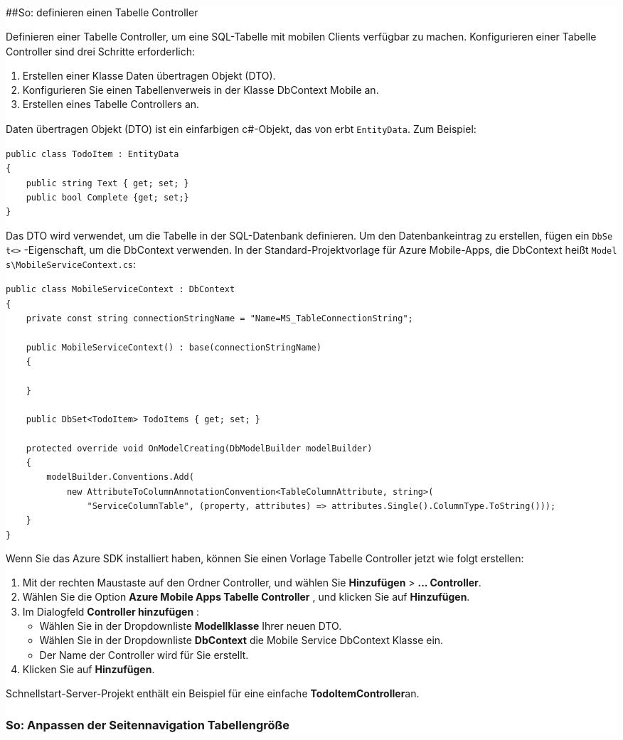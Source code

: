 ##<a name="define-table-controller"></a>So: definieren einen Tabelle Controller

Definieren einer Tabelle Controller, um eine SQL-Tabelle mit mobilen Clients verfügbar zu machen.  Konfigurieren einer Tabelle Controller sind drei Schritte erforderlich:

1. Erstellen einer Klasse Daten übertragen Objekt (DTO).
2. Konfigurieren Sie einen Tabellenverweis in der Klasse DbContext Mobile an.
3. Erstellen eines Tabelle Controllers an.

Daten übertragen Objekt (DTO) ist ein einfarbigen c#-Objekt, das von erbt `EntityData`.  Zum Beispiel:

    public class TodoItem : EntityData
    {
        public string Text { get; set; }
        public bool Complete {get; set;}
    }

Das DTO wird verwendet, um die Tabelle in der SQL-Datenbank definieren.  Um den Datenbankeintrag zu erstellen, fügen ein `DbSet<>` -Eigenschaft, um die DbContext verwenden.  In der Standard-Projektvorlage für Azure Mobile-Apps, die DbContext heißt `Models\MobileServiceContext.cs`:

    public class MobileServiceContext : DbContext
    {
        private const string connectionStringName = "Name=MS_TableConnectionString";

        public MobileServiceContext() : base(connectionStringName)
        {

        }

        public DbSet<TodoItem> TodoItems { get; set; }

        protected override void OnModelCreating(DbModelBuilder modelBuilder)
        {
            modelBuilder.Conventions.Add(
                new AttributeToColumnAnnotationConvention<TableColumnAttribute, string>(
                    "ServiceColumnTable", (property, attributes) => attributes.Single().ColumnType.ToString()));
        }
    }

Wenn Sie das Azure SDK installiert haben, können Sie einen Vorlage Tabelle Controller jetzt wie folgt erstellen:

1. Mit der rechten Maustaste auf den Ordner Controller, und wählen Sie **Hinzufügen** > **... Controller**.
2. Wählen Sie die Option **Azure Mobile Apps Tabelle Controller** , und klicken Sie auf **Hinzufügen**.
3. Im Dialogfeld **Controller hinzufügen** :
    * Wählen Sie in der Dropdownliste **Modellklasse** Ihrer neuen DTO.
    * Wählen Sie in der Dropdownliste **DbContext** die Mobile Service DbContext Klasse ein.
    * Der Name der Controller wird für Sie erstellt.
4. Klicken Sie auf **Hinzufügen**.

Schnellstart-Server-Projekt enthält ein Beispiel für eine einfache **TodoItemController**an.

### <a name="how-to-adjust-the-table-paging-size"></a>So: Anpassen der Seitennavigation Tabellengröße
